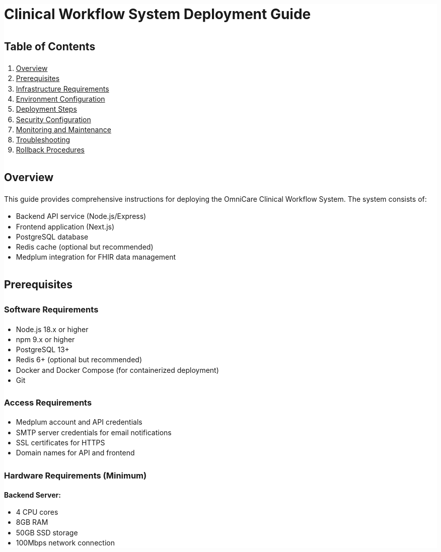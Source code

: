 # Clinical Workflow System Deployment Guide

## Table of Contents
1. [Overview](#overview)
2. [Prerequisites](#prerequisites)
3. [Infrastructure Requirements](#infrastructure-requirements)
4. [Environment Configuration](#environment-configuration)
5. [Deployment Steps](#deployment-steps)
6. [Security Configuration](#security-configuration)
7. [Monitoring and Maintenance](#monitoring-and-maintenance)
8. [Troubleshooting](#troubleshooting)
9. [Rollback Procedures](#rollback-procedures)

## Overview

This guide provides comprehensive instructions for deploying the OmniCare Clinical Workflow System. The system consists of:

- Backend API service (Node.js/Express)
- Frontend application (Next.js)
- PostgreSQL database
- Redis cache (optional but recommended)
- Medplum integration for FHIR data management

## Prerequisites

### Software Requirements

- Node.js 18.x or higher
- npm 9.x or higher
- PostgreSQL 13+ 
- Redis 6+ (optional but recommended)
- Docker and Docker Compose (for containerized deployment)
- Git

### Access Requirements

- Medplum account and API credentials
- SMTP server credentials for email notifications
- SSL certificates for HTTPS
- Domain names for API and frontend

### Hardware Requirements (Minimum)

**Backend Server:**
- 4 CPU cores
- 8GB RAM
- 50GB SSD storage
- 100Mbps network connection
